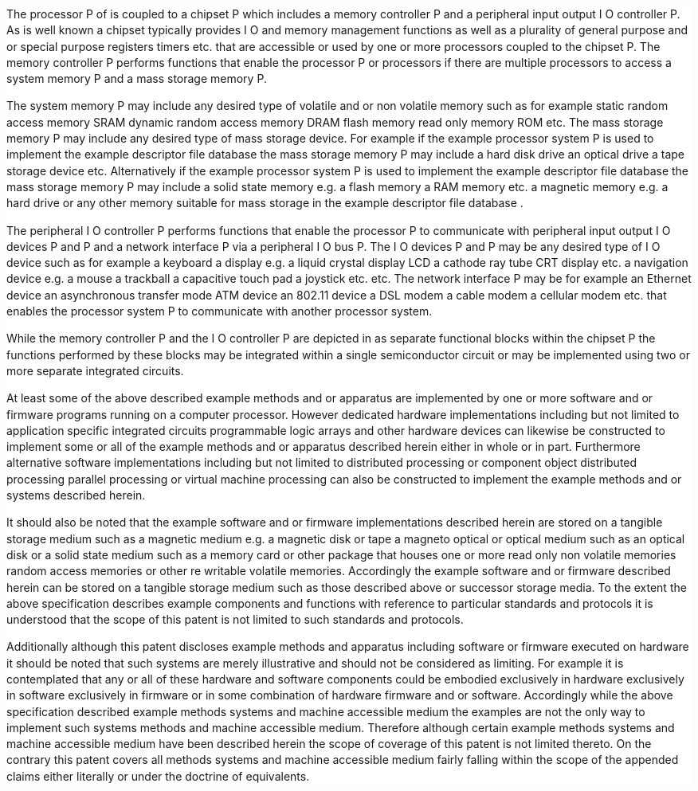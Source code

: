 The processor P of is coupled to a chipset P which includes a memory controller P and a peripheral input output I O controller P. As is well known a chipset typically provides I O and memory management functions as well as a plurality of general purpose and or special purpose registers timers etc. that are accessible or used by one or more processors coupled to the chipset P. The memory controller P performs functions that enable the processor P or processors if there are multiple processors to access a system memory P and a mass storage memory P.

The system memory P may include any desired type of volatile and or non volatile memory such as for example static random access memory SRAM dynamic random access memory DRAM flash memory read only memory ROM etc. The mass storage memory P may include any desired type of mass storage device. For example if the example processor system P is used to implement the example descriptor file database the mass storage memory P may include a hard disk drive an optical drive a tape storage device etc. Alternatively if the example processor system P is used to implement the example descriptor file database the mass storage memory P may include a solid state memory e.g. a flash memory a RAM memory etc. a magnetic memory e.g. a hard drive or any other memory suitable for mass storage in the example descriptor file database .

The peripheral I O controller P performs functions that enable the processor P to communicate with peripheral input output I O devices P and P and a network interface P via a peripheral I O bus P. The I O devices P and P may be any desired type of I O device such as for example a keyboard a display e.g. a liquid crystal display LCD a cathode ray tube CRT display etc. a navigation device e.g. a mouse a trackball a capacitive touch pad a joystick etc. etc. The network interface P may be for example an Ethernet device an asynchronous transfer mode ATM device an 802.11 device a DSL modem a cable modem a cellular modem etc. that enables the processor system P to communicate with another processor system.

While the memory controller P and the I O controller P are depicted in as separate functional blocks within the chipset P the functions performed by these blocks may be integrated within a single semiconductor circuit or may be implemented using two or more separate integrated circuits.

At least some of the above described example methods and or apparatus are implemented by one or more software and or firmware programs running on a computer processor. However dedicated hardware implementations including but not limited to application specific integrated circuits programmable logic arrays and other hardware devices can likewise be constructed to implement some or all of the example methods and or apparatus described herein either in whole or in part. Furthermore alternative software implementations including but not limited to distributed processing or component object distributed processing parallel processing or virtual machine processing can also be constructed to implement the example methods and or systems described herein.

It should also be noted that the example software and or firmware implementations described herein are stored on a tangible storage medium such as a magnetic medium e.g. a magnetic disk or tape a magneto optical or optical medium such as an optical disk or a solid state medium such as a memory card or other package that houses one or more read only non volatile memories random access memories or other re writable volatile memories. Accordingly the example software and or firmware described herein can be stored on a tangible storage medium such as those described above or successor storage media. To the extent the above specification describes example components and functions with reference to particular standards and protocols it is understood that the scope of this patent is not limited to such standards and protocols.

Additionally although this patent discloses example methods and apparatus including software or firmware executed on hardware it should be noted that such systems are merely illustrative and should not be considered as limiting. For example it is contemplated that any or all of these hardware and software components could be embodied exclusively in hardware exclusively in software exclusively in firmware or in some combination of hardware firmware and or software. Accordingly while the above specification described example methods systems and machine accessible medium the examples are not the only way to implement such systems methods and machine accessible medium. Therefore although certain example methods systems and machine accessible medium have been described herein the scope of coverage of this patent is not limited thereto. On the contrary this patent covers all methods systems and machine accessible medium fairly falling within the scope of the appended claims either literally or under the doctrine of equivalents.

